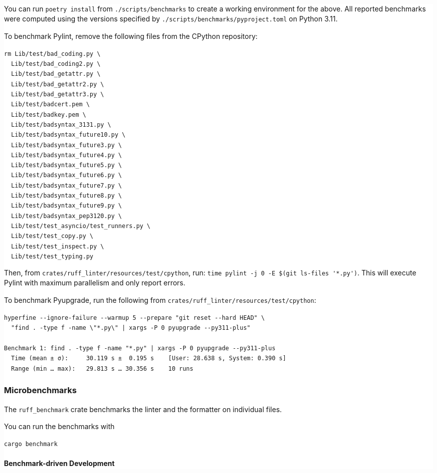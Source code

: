 You can run `poetry install` from `./scripts/benchmarks` to create a working environment for the
above. All reported benchmarks were computed using the versions specified by
`./scripts/benchmarks/pyproject.toml` on Python 3.11.

To benchmark Pylint, remove the following files from the CPython repository:

```shell
rm Lib/test/bad_coding.py \
  Lib/test/bad_coding2.py \
  Lib/test/bad_getattr.py \
  Lib/test/bad_getattr2.py \
  Lib/test/bad_getattr3.py \
  Lib/test/badcert.pem \
  Lib/test/badkey.pem \
  Lib/test/badsyntax_3131.py \
  Lib/test/badsyntax_future10.py \
  Lib/test/badsyntax_future3.py \
  Lib/test/badsyntax_future4.py \
  Lib/test/badsyntax_future5.py \
  Lib/test/badsyntax_future6.py \
  Lib/test/badsyntax_future7.py \
  Lib/test/badsyntax_future8.py \
  Lib/test/badsyntax_future9.py \
  Lib/test/badsyntax_pep3120.py \
  Lib/test/test_asyncio/test_runners.py \
  Lib/test/test_copy.py \
  Lib/test/test_inspect.py \
  Lib/test/test_typing.py
```

Then, from `crates/ruff_linter/resources/test/cpython`, run: `time pylint -j 0 -E $(git ls-files '*.py')`. This
will execute Pylint with maximum parallelism and only report errors.

To benchmark Pyupgrade, run the following from `crates/ruff_linter/resources/test/cpython`:

```shell
hyperfine --ignore-failure --warmup 5 --prepare "git reset --hard HEAD" \
  "find . -type f -name \"*.py\" | xargs -P 0 pyupgrade --py311-plus"

Benchmark 1: find . -type f -name "*.py" | xargs -P 0 pyupgrade --py311-plus
  Time (mean ± σ):     30.119 s ±  0.195 s    [User: 28.638 s, System: 0.390 s]
  Range (min … max):   29.813 s … 30.356 s    10 runs
```

### Microbenchmarks

The `ruff_benchmark` crate benchmarks the linter and the formatter on individual files.

You can run the benchmarks with

```shell
cargo benchmark
```

#### Benchmark-driven Development
